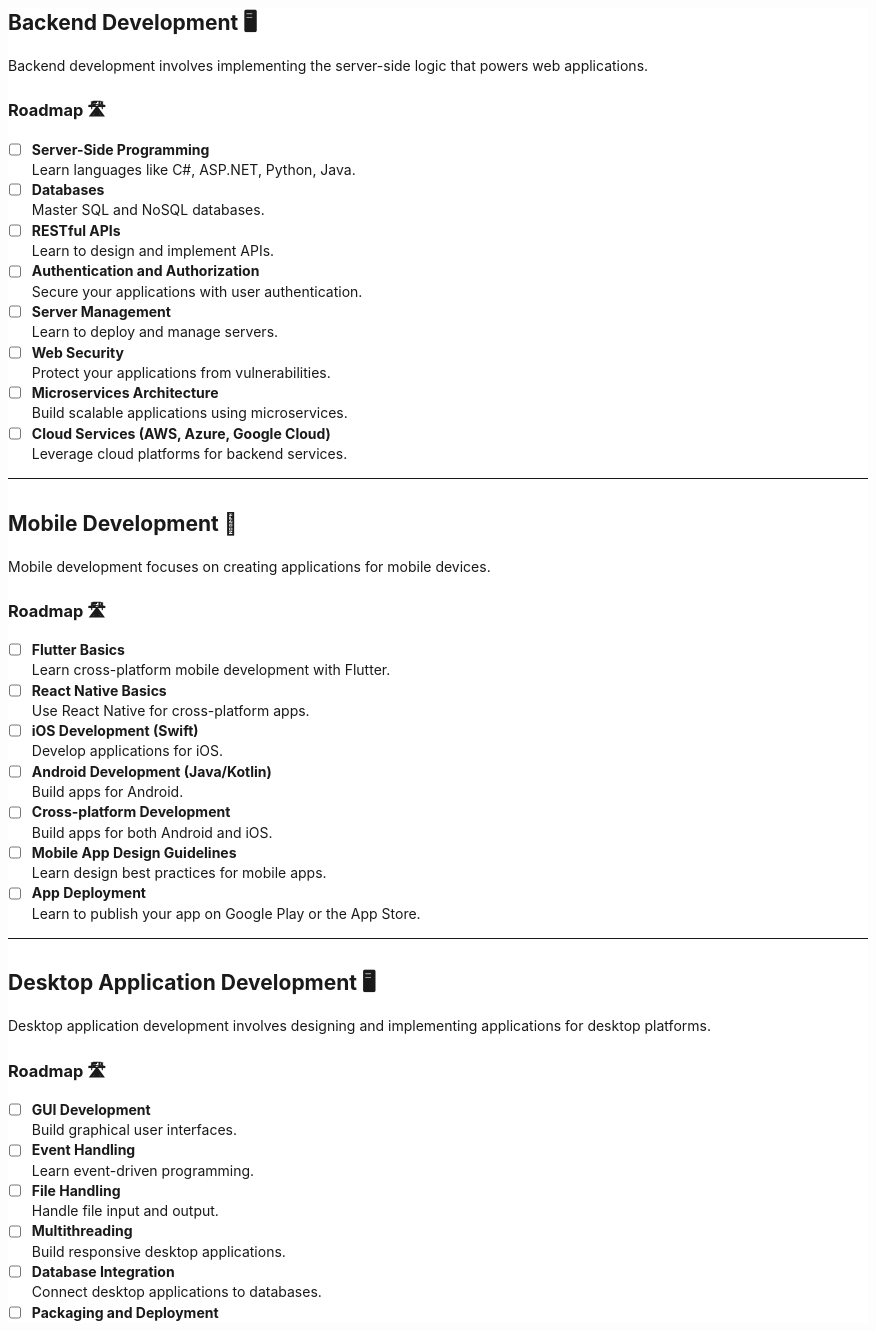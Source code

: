 
## Backend Development 🖥️
Backend development involves implementing the server-side logic that powers web applications.

### Roadmap 🛣️
- [ ] **Server-Side Programming**  
  Learn languages like C#, ASP.NET, Python, Java.
- [ ] **Databases**  
  Master SQL and NoSQL databases.
- [ ] **RESTful APIs**  
  Learn to design and implement APIs.
- [ ] **Authentication and Authorization**  
  Secure your applications with user authentication.
- [ ] **Server Management**  
  Learn to deploy and manage servers.
- [ ] **Web Security**  
  Protect your applications from vulnerabilities.
- [ ] **Microservices Architecture**  
  Build scalable applications using microservices.
- [ ] **Cloud Services (AWS, Azure, Google Cloud)**  
  Leverage cloud platforms for backend services.

---

## Mobile Development 📱
Mobile development focuses on creating applications for mobile devices.

### Roadmap 🛣️
- [ ] **Flutter Basics**  
  Learn cross-platform mobile development with Flutter.
- [ ] **React Native Basics**  
  Use React Native for cross-platform apps.
- [ ] **iOS Development (Swift)**  
  Develop applications for iOS.
- [ ] **Android Development (Java/Kotlin)**  
  Build apps for Android.
- [ ] **Cross-platform Development**  
  Build apps for both Android and iOS.
- [ ] **Mobile App Design Guidelines**  
  Learn design best practices for mobile apps.
- [ ] **App Deployment**  
  Learn to publish your app on Google Play or the App Store.

---

## Desktop Application Development 🖥️
Desktop application development involves designing and implementing applications for desktop platforms.

### Roadmap 🛣️
- [ ] **GUI Development**  
  Build graphical user interfaces.
- [ ] **Event Handling**  
  Learn event-driven programming.
- [ ] **File Handling**  
  Handle file input and output.
- [ ] **Multithreading**  
  Build responsive desktop applications.
- [ ] **Database Integration**  
  Connect desktop applications to databases.
- [ ] **Packaging and Deployment**  